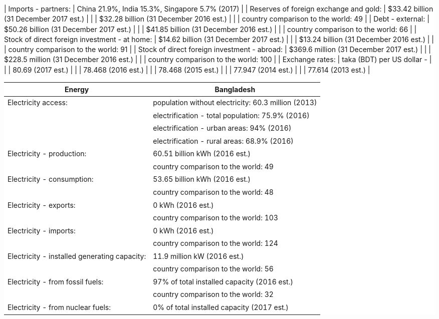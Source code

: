 | Imports - partners: | China 21.9%, India 15.3%, Singapore 5.7% (2017) |
| Reserves of foreign exchange and gold: | $33.42 billion (31 December 2017 est.) |
| | $32.28 billion (31 December 2016 est.) |
| | country comparison to the world: 49 |
| Debt - external: | $50.26 billion (31 December 2017 est.) |
| | $41.85 billion (31 December 2016 est.) |
| | country comparison to the world: 66 |
| Stock of direct foreign investment - at home: | $14.62 billion (31 December 2017 est.) |
| | $13.24 billion (31 December 2016 est.) |
| | country comparison to the world: 91 |
| Stock of direct foreign investment - abroad: | $369.6 million (31 December 2017 est.) |
| | $228.5 million (31 December 2016 est.) |
| | country comparison to the world: 100 |
| Exchange rates: | taka (BDT) per US dollar - |
| | 80.69 (2017 est.) |
| | 78.468 (2016 est.) |
| | 78.468 (2015 est.) |
| | 77.947 (2014 est.) |
| | 77.614 (2013 est.) |

| Energy | Bangladesh |
| --- | --- |
| Electricity access: | population without electricity: 60.3 million (2013) |
| | electrification - total population: 75.9% (2016) |
| | electrification - urban areas: 94% (2016) |
| | electrification - rural areas: 68.9% (2016) |
| Electricity - production: | 60.51 billion kWh (2016 est.) |
| | country comparison to the world: 49 |
| Electricity - consumption: | 53.65 billion kWh (2016 est.) |
| | country comparison to the world: 48 |
| Electricity - exports: | 0 kWh (2016 est.) |
| | country comparison to the world: 103 |
| Electricity - imports: | 0 kWh (2016 est.) |
| | country comparison to the world: 124 |
| Electricity - installed generating capacity: | 11.9 million kW (2016 est.) |
| | country comparison to the world: 56 |
| Electricity - from fossil fuels: | 97% of total installed capacity (2016 est.) |
| | country comparison to the world: 32 |
| Electricity - from nuclear fuels: | 0% of total installed capacity (2017 est.) |